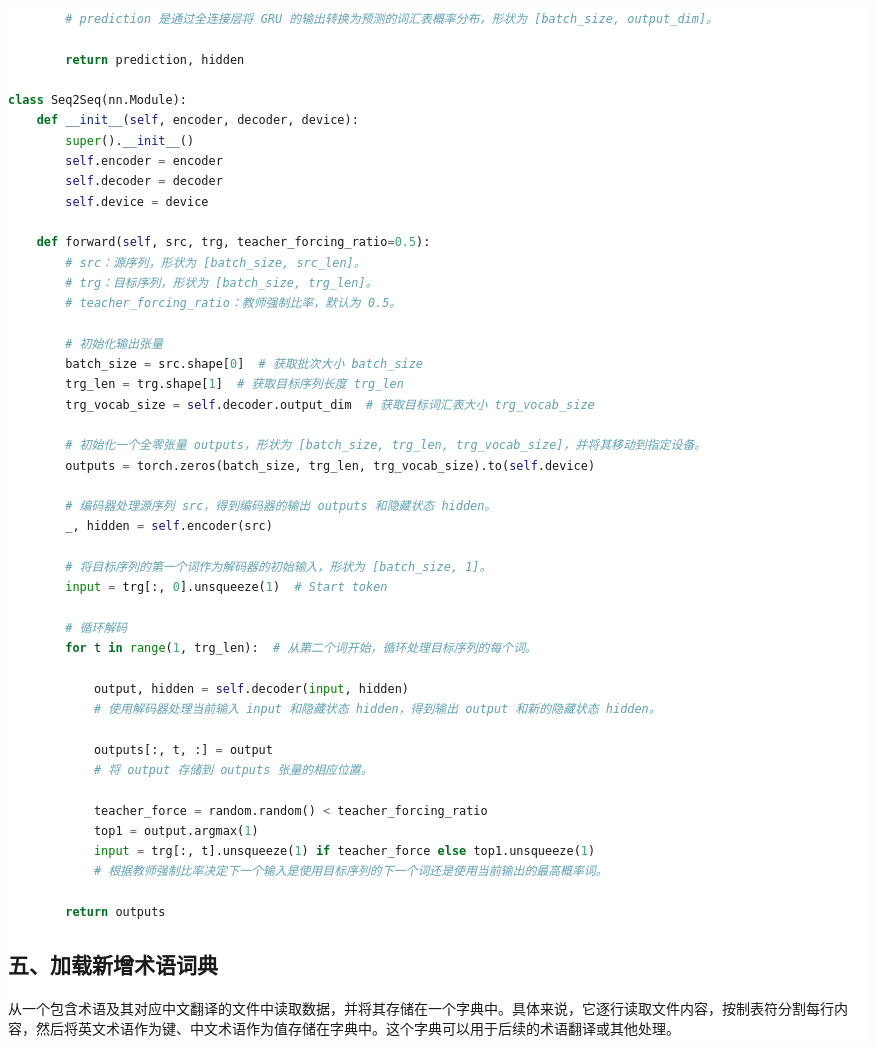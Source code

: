 ```python
        # prediction 是通过全连接层将 GRU 的输出转换为预测的词汇表概率分布，形状为 [batch_size, output_dim]。

        return prediction, hidden

class Seq2Seq(nn.Module):
    def __init__(self, encoder, decoder, device):
        super().__init__()
        self.encoder = encoder
        self.decoder = decoder
        self.device = device

    def forward(self, src, trg, teacher_forcing_ratio=0.5):
        # src：源序列，形状为 [batch_size, src_len]。
        # trg：目标序列，形状为 [batch_size, trg_len]。
        # teacher_forcing_ratio：教师强制比率，默认为 0.5。

        # 初始化输出张量
        batch_size = src.shape[0]  # 获取批次大小 batch_size 
        trg_len = trg.shape[1]  # 获取目标序列长度 trg_len
        trg_vocab_size = self.decoder.output_dim  # 获取目标词汇表大小 trg_vocab_size

        # 初始化一个全零张量 outputs，形状为 [batch_size, trg_len, trg_vocab_size]，并将其移动到指定设备。
        outputs = torch.zeros(batch_size, trg_len, trg_vocab_size).to(self.device)

        # 编码器处理源序列 src，得到编码器的输出 outputs 和隐藏状态 hidden。
        _, hidden = self.encoder(src)

        # 将目标序列的第一个词作为解码器的初始输入，形状为 [batch_size, 1]。
        input = trg[:, 0].unsqueeze(1)  # Start token

        # 循环解码
        for t in range(1, trg_len):  # 从第二个词开始，循环处理目标序列的每个词。

            output, hidden = self.decoder(input, hidden)  
            # 使用解码器处理当前输入 input 和隐藏状态 hidden，得到输出 output 和新的隐藏状态 hidden。

            outputs[:, t, :] = output  
            # 将 output 存储到 outputs 张量的相应位置。

            teacher_force = random.random() < teacher_forcing_ratio
            top1 = output.argmax(1)
            input = trg[:, t].unsqueeze(1) if teacher_force else top1.unsqueeze(1)
            # 根据教师强制比率决定下一个输入是使用目标序列的下一个词还是使用当前输出的最高概率词。

        return outputs
```

## 五、加载新增术语词典

从一个包含术语及其对应中文翻译的文件中读取数据，并将其存储在一个字典中。具体来说，它逐行读取文件内容，按制表符分割每行内容，然后将英文术语作为键、中文术语作为值存储在字典中。这个字典可以用于后续的术语翻译或其他处理。
